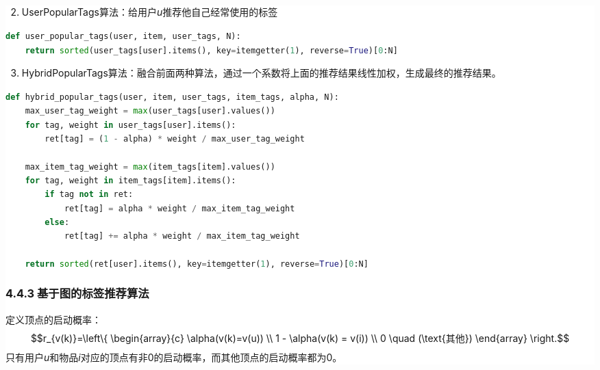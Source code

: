 2. UserPopularTags算法：给用户$u$推荐他自己经常使用的标签


```python
def user_popular_tags(user, item, user_tags, N):
    return sorted(user_tags[user].items(), key=itemgetter(1), reverse=True)[0:N]
```

3. HybridPopularTags算法：融合前面两种算法，通过一个系数将上面的推荐结果线性加权，生成最终的推荐结果。


```python
def hybrid_popular_tags(user, item, user_tags, item_tags, alpha, N):
    max_user_tag_weight = max(user_tags[user].values())
    for tag, weight in user_tags[user].items():
        ret[tag] = (1 - alpha) * weight / max_user_tag_weight
        
    max_item_tag_weight = max(item_tags[item].values())
    for tag, weight in item_tags[item].items():
        if tag not in ret:
            ret[tag] = alpha * weight / max_item_tag_weight
        else:
            ret[tag] += alpha * weight / max_item_tag_weight
    
    return sorted(ret[user].items(), key=itemgetter(1), reverse=True)[0:N]
```

### 4.4.3 基于图的标签推荐算法

定义顶点的启动概率：$$r_{v(k)}=\left\{ 
\begin{array}{c} 
\alpha(v(k)=v(u)) \\
1 - \alpha(v(k) = v(i)) \\
0 \quad (\text{其他})
\end{array} \right.$$只有用户$u$和物品$i$对应的顶点有非0的启动概率，而其他顶点的启动概率都为0。
